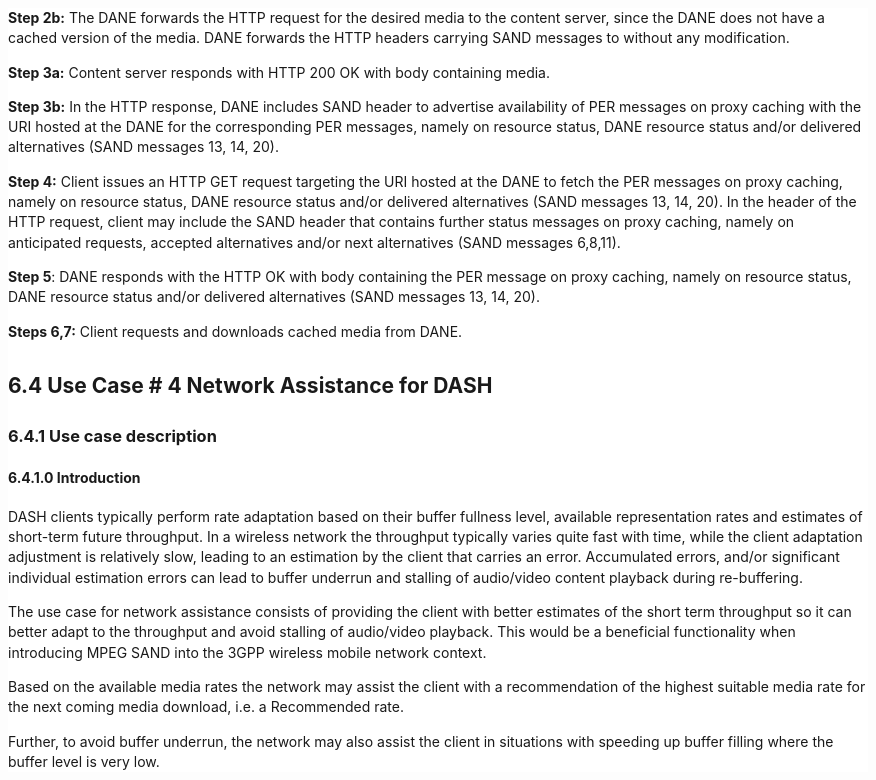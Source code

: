 **Step 2b:** The DANE forwards the HTTP request for the desired media to
the content server, since the DANE does not have a cached version of the
media. DANE forwards the HTTP headers carrying SAND messages to without
any modification.

**Step 3a:** Content server responds with HTTP 200 OK with body
containing media.

**Step 3b:** In the HTTP response, DANE includes SAND header to
advertise availability of PER messages on proxy caching with the URI
hosted at the DANE for the corresponding PER messages, namely on
resource status, DANE resource status and/or delivered alternatives
(SAND messages 13, 14, 20).

**Step 4:** Client issues an HTTP GET request targeting the URI hosted
at the DANE to fetch the PER messages on proxy caching, namely on
resource status, DANE resource status and/or delivered alternatives
(SAND messages 13, 14, 20). In the header of the HTTP request, client
may include the SAND header that contains further status messages on
proxy caching, namely on anticipated requests, accepted alternatives
and/or next alternatives (SAND messages 6,8,11).

**Step 5**: DANE responds with the HTTP OK with body containing the PER
message on proxy caching, namely on resource status, DANE resource
status and/or delivered alternatives (SAND messages 13, 14, 20).

**Steps 6,7:** Client requests and downloads cached media from DANE.

6.4 Use Case \# 4 Network Assistance for DASH
---------------------------------------------

### 6.4.1 Use case description

#### 6.4.1.0 Introduction

DASH clients typically perform rate adaptation based on their buffer
fullness level, available representation rates and estimates of
short-term future throughput. In a wireless network the throughput
typically varies quite fast with time, while the client adaptation
adjustment is relatively slow, leading to an estimation by the client
that carries an error. Accumulated errors, and/or significant individual
estimation errors can lead to buffer underrun and stalling of
audio/video content playback during re-buffering.

The use case for network assistance consists of providing the client
with better estimates of the short term throughput so it can better
adapt to the throughput and avoid stalling of audio/video playback. This
would be a beneficial functionality when introducing MPEG SAND into the
3GPP wireless mobile network context.

Based on the available media rates the network may assist the client
with a recommendation of the highest suitable media rate for the next
coming media download, i.e. a Recommended rate.

Further, to avoid buffer underrun, the network may also assist the
client in situations with speeding up buffer filling where the buffer
level is very low.
